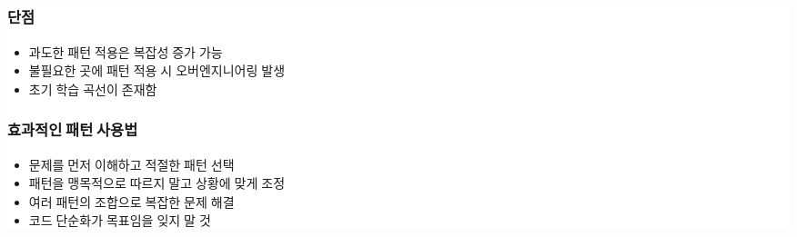 ### 단점

- 과도한 패턴 적용은 복잡성 증가 가능
- 불필요한 곳에 패턴 적용 시 오버엔지니어링 발생
- 초기 학습 곡선이 존재함

### 효과적인 패턴 사용법

- 문제를 먼저 이해하고 적절한 패턴 선택
- 패턴을 맹목적으로 따르지 말고 상황에 맞게 조정
- 여러 패턴의 조합으로 복잡한 문제 해결
- 코드 단순화가 목표임을 잊지 말 것